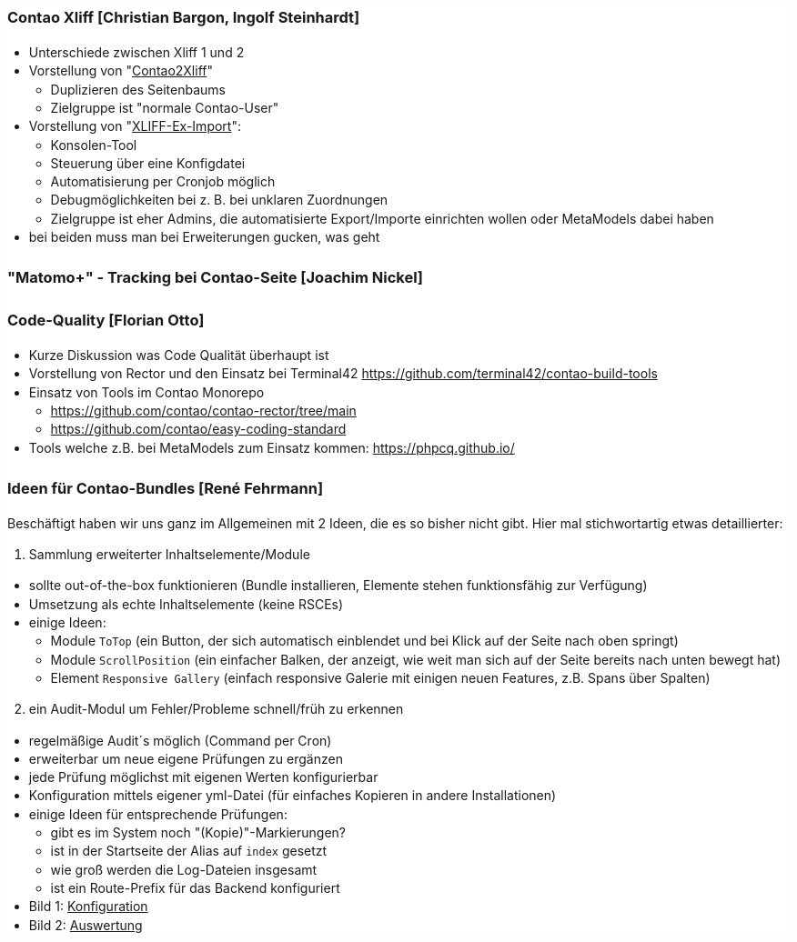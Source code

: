 ### Contao Xliff [Christian Bargon, Ingolf Steinhardt]

- Unterschiede zwischen Xliff 1 und 2
- Vorstellung von "[Contao2Xliff](https://www.contao2xliff.de/)"
  - Duplizieren des Seitenbaums
  - Zielgruppe ist "normale Contao-User"
- Vorstellung von "[XLIFF-Ex-Import](https://metamodels.readthedocs.io/de/latest/manual/extended/xliff_ex-import.html)":
  - Konsolen-Tool
  - Steuerung über eine Konfigdatei
  - Automatisierung per Cronjob möglich
  - Debugmöglichkeiten bei z. B. bei unklaren Zuordnungen
  - Zielgruppe ist eher Admins, die automatisierte Export/Importe einrichten wollen oder MetaModels dabei haben
- bei beiden muss man bei Erweiterungen gucken, was geht

### "Matomo+" - Tracking bei Contao-Seite [Joachim Nickel]

### Code-Quality [Florian Otto]

- Kurze Diskussion was Code Qualität überhaupt ist
- Vorstellung von Rector und den Einsatz bei Terminal42 https://github.com/terminal42/contao-build-tools
- Einsatz von Tools im Contao Monorepo
  - https://github.com/contao/contao-rector/tree/main
  - https://github.com/contao/easy-coding-standard
- Tools welche z.B. bei MetaModels zum Einsatz kommen: https://phpcq.github.io/

### Ideen für Contao-Bundles [René Fehrmann]

Beschäftigt haben wir uns ganz im Allgemeinen mit 2 Ideen, die es so bisher nicht gibt. Hier mal stichwortartig
etwas detaillierter:

1. Sammlung erweiterter Inhaltselemente/Module
- sollte out-of-the-box funktionieren (Bundle installieren, Elemente stehen funktionsfähig zur Verfügung)
- Umsetzung als echte Inhaltselemente (keine RSCEs)
- einige Ideen:
  - Module `ToTop` (ein Button, der sich automatisch einblendet und bei Klick auf der Seite nach oben springt)
  - Module `ScrollPosition` (ein einfacher Balken, der anzeigt, wie weit man sich auf der Seite bereits nach unten bewegt hat)
  - Element `Responsive Gallery` (einfach responsive Galerie mit einigen neuen Features, z.B. Spans über Spalten)

2. ein Audit-Modul um Fehler/Probleme schnell/früh zu erkennen
- regelmäßige Audit´s möglich (Command per Cron)
- erweiterbar um neue eigene Prüfungen zu ergänzen
- jede Prüfung möglichst mit eigenen Werten konfigurierbar
- Konfiguration mittels eigener yml-Datei (für einfaches Kopieren in andere Installationen)
- einige Ideen für entsprechende Prüfungen:
  - gibt es im System noch "(Kopie)"-Markierungen?
  - ist in der Startseite der Alias auf `index` gesetzt
  - wie groß werden die Log-Dateien insgesamt
  - ist ein Route-Prefix für das Backend konfiguriert
- Bild 1: [Konfiguration](rene_01_audit_einstellungen.png)
- Bild 2: [Auswertung](rene_02_audit_ergebnis.png)
